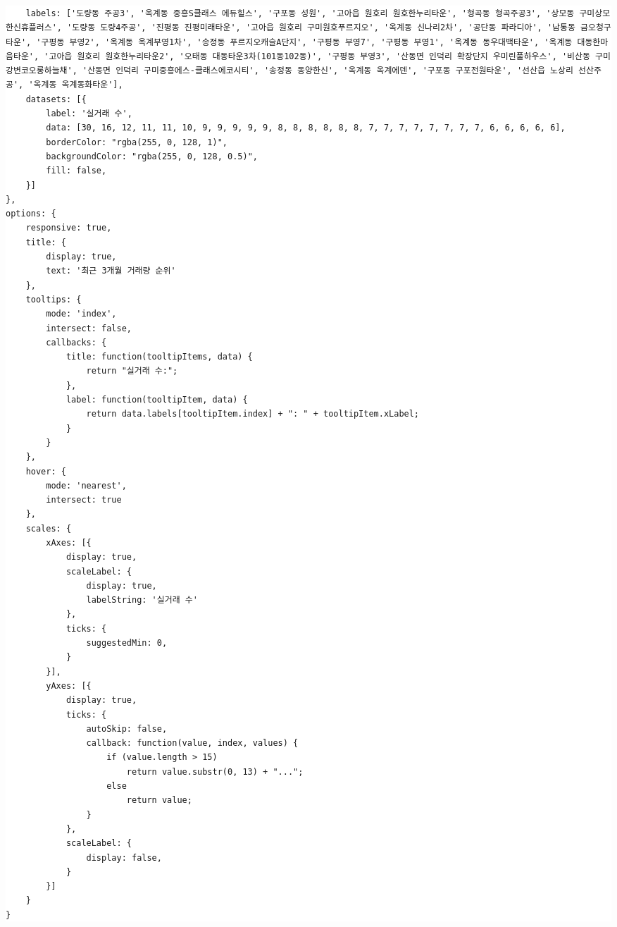         labels: ['도량동 주공3', '옥계동 중흥S클래스 에듀힐스', '구포동 성원', '고아읍 원호리 원호한누리타운', '형곡동 형곡주공3', '상모동 구미상모 한신휴플러스', '도량동 도량4주공', '진평동 진평미래타운', '고아읍 원호리 구미원호푸르지오', '옥계동 신나리2차', '공단동 파라디아', '남통동 금오청구타운', '구평동 부영2', '옥계동 옥계부영1차', '송정동 푸르지오캐슬A단지', '구평동 부영7', '구평동 부영1', '옥계동 동우대백타운', '옥계동 대동한마음타운', '고아읍 원호리 원호한누리타운2', '오태동 대동타운3차(101동102동)', '구평동 부영3', '산동면 인덕리 확장단지 우미린풀하우스', '비산동 구미강변코오롱하늘채', '산동면 인덕리 구미중흥에스-클래스에코시티', '송정동 동양한신', '옥계동 옥계에덴', '구포동 구포전원타운', '선산읍 노상리 선산주공', '옥계동 옥계동화타운'],
        datasets: [{
            label: '실거래 수',
            data: [30, 16, 12, 11, 11, 10, 9, 9, 9, 9, 9, 8, 8, 8, 8, 8, 8, 7, 7, 7, 7, 7, 7, 7, 7, 6, 6, 6, 6, 6],
            borderColor: "rgba(255, 0, 128, 1)",
            backgroundColor: "rgba(255, 0, 128, 0.5)",
            fill: false,
        }]
    },
    options: {
        responsive: true,
        title: {
            display: true,
            text: '최근 3개월 거래량 순위'
        },
        tooltips: {
            mode: 'index',
            intersect: false,
            callbacks: {
                title: function(tooltipItems, data) {
                    return "실거래 수:";
                },
                label: function(tooltipItem, data) {
                    return data.labels[tooltipItem.index] + ": " + tooltipItem.xLabel;
                }
            }
        },
        hover: {
            mode: 'nearest',
            intersect: true
        },
        scales: {
            xAxes: [{
                display: true,
                scaleLabel: {
                    display: true,
                    labelString: '실거래 수'
                },
                ticks: {
                    suggestedMin: 0,
                }
            }],
            yAxes: [{
                display: true,
                ticks: {
                    autoSkip: false,
                    callback: function(value, index, values) {
                        if (value.length > 15)
                            return value.substr(0, 13) + "...";
                        else
                            return value;
                    }
                },
                scaleLabel: {
                    display: false,
                }
            }]
        }
    }